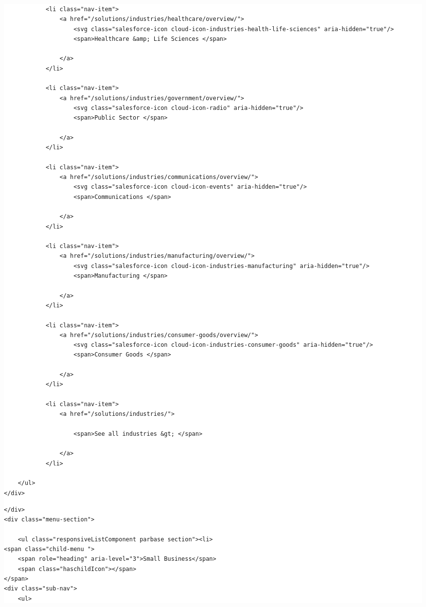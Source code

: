                 <li class="nav-item">
                    <a href="/solutions/industries/healthcare/overview/">
                        <svg class="salesforce-icon cloud-icon-industries-health-life-sciences" aria-hidden="true"/>
                        <span>Healthcare &amp; Life Sciences </span>
                        
                    </a>
                </li>
            
                <li class="nav-item">
                    <a href="/solutions/industries/government/overview/">
                        <svg class="salesforce-icon cloud-icon-radio" aria-hidden="true"/>
                        <span>Public Sector </span>
                        
                    </a>
                </li>
            
                <li class="nav-item">
                    <a href="/solutions/industries/communications/overview/">
                        <svg class="salesforce-icon cloud-icon-events" aria-hidden="true"/>
                        <span>Communications </span>
                        
                    </a>
                </li>
            
                <li class="nav-item">
                    <a href="/solutions/industries/manufacturing/overview/">
                        <svg class="salesforce-icon cloud-icon-industries-manufacturing" aria-hidden="true"/>
                        <span>Manufacturing </span>
                        
                    </a>
                </li>
            
                <li class="nav-item">
                    <a href="/solutions/industries/consumer-goods/overview/">
                        <svg class="salesforce-icon cloud-icon-industries-consumer-goods" aria-hidden="true"/>
                        <span>Consumer Goods </span>
                        
                    </a>
                </li>
            
                <li class="nav-item">
                    <a href="/solutions/industries/">
                        
                        <span>See all industries &gt; </span>
                        
                    </a>
                </li>
            
        </ul>
    </div>
</li>
</ul>


    </div>
    <div class="menu-section">
        
        <ul class="responsiveListComponent parbase section"><li>
    <span class="child-menu ">
        <span role="heading" aria-level="3">Small Business</span>
        <span class="haschildIcon"></span>
    </span>
    <div class="sub-nav">
        <ul>
            